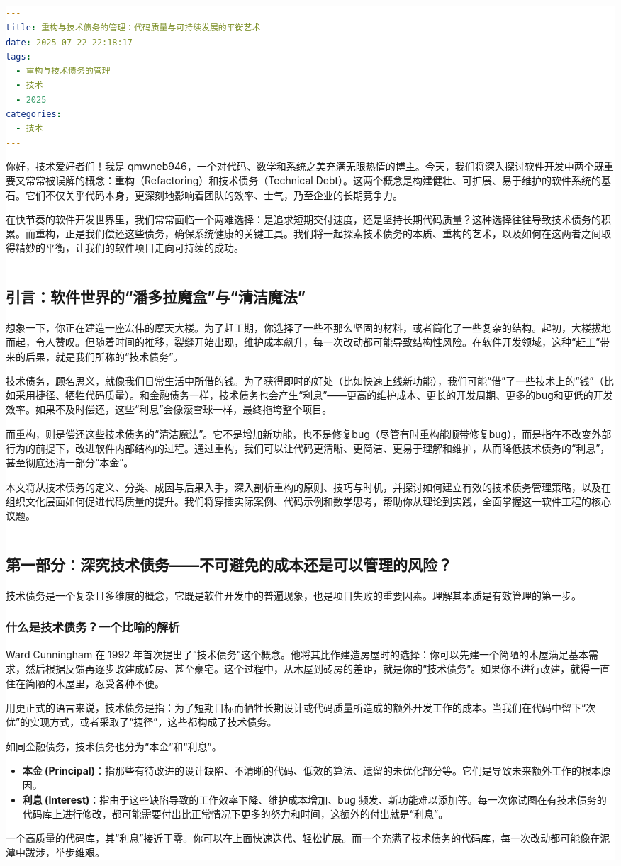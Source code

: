 ```yaml
---
title: 重构与技术债务的管理：代码质量与可持续发展的平衡艺术
date: 2025-07-22 22:18:17
tags:
  - 重构与技术债务的管理
  - 技术
  - 2025
categories:
  - 技术
---
```


你好，技术爱好者们！我是 qmwneb946，一个对代码、数学和系统之美充满无限热情的博主。今天，我们将深入探讨软件开发中两个既重要又常常被误解的概念：重构（Refactoring）和技术债务（Technical Debt）。这两个概念是构建健壮、可扩展、易于维护的软件系统的基石。它们不仅关乎代码本身，更深刻地影响着团队的效率、士气，乃至企业的长期竞争力。

在快节奏的软件开发世界里，我们常常面临一个两难选择：是追求短期交付速度，还是坚持长期代码质量？这种选择往往导致技术债务的积累。而重构，正是我们偿还这些债务，确保系统健康的关键工具。我们将一起探索技术债务的本质、重构的艺术，以及如何在这两者之间取得精妙的平衡，让我们的软件项目走向可持续的成功。

---

## 引言：软件世界的“潘多拉魔盒”与“清洁魔法”

想象一下，你正在建造一座宏伟的摩天大楼。为了赶工期，你选择了一些不那么坚固的材料，或者简化了一些复杂的结构。起初，大楼拔地而起，令人赞叹。但随着时间的推移，裂缝开始出现，维护成本飙升，每一次改动都可能导致结构性风险。在软件开发领域，这种“赶工”带来的后果，就是我们所称的“技术债务”。

技术债务，顾名思义，就像我们日常生活中所借的钱。为了获得即时的好处（比如快速上线新功能），我们可能“借”了一些技术上的“钱”（比如采用捷径、牺牲代码质量）。和金融债务一样，技术债务也会产生“利息”——更高的维护成本、更长的开发周期、更多的bug和更低的开发效率。如果不及时偿还，这些“利息”会像滚雪球一样，最终拖垮整个项目。

而重构，则是偿还这些技术债务的“清洁魔法”。它不是增加新功能，也不是修复bug（尽管有时重构能顺带修复bug），而是指在不改变外部行为的前提下，改进软件内部结构的过程。通过重构，我们可以让代码更清晰、更简洁、更易于理解和维护，从而降低技术债务的“利息”，甚至彻底还清一部分“本金”。

本文将从技术债务的定义、分类、成因与后果入手，深入剖析重构的原则、技巧与时机，并探讨如何建立有效的技术债务管理策略，以及在组织文化层面如何促进代码质量的提升。我们将穿插实际案例、代码示例和数学思考，帮助你从理论到实践，全面掌握这一软件工程的核心议题。

---

## 第一部分：深究技术债务——不可避免的成本还是可以管理的风险？

技术债务是一个复杂且多维度的概念，它既是软件开发中的普遍现象，也是项目失败的重要因素。理解其本质是有效管理的第一步。

### 什么是技术债务？一个比喻的解析

Ward Cunningham 在 1992 年首次提出了“技术债务”这个概念。他将其比作建造房屋时的选择：你可以先建一个简陋的木屋满足基本需求，然后根据反馈再逐步改建成砖房、甚至豪宅。这个过程中，从木屋到砖房的差距，就是你的“技术债务”。如果你不进行改建，就得一直住在简陋的木屋里，忍受各种不便。

用更正式的语言来说，技术债务是指：为了短期目标而牺牲长期设计或代码质量所造成的额外开发工作的成本。当我们在代码中留下“次优”的实现方式，或者采取了“捷径”，这些都构成了技术债务。

如同金融债务，技术债务也分为“本金”和“利息”。
*   **本金 (Principal)**：指那些有待改进的设计缺陷、不清晰的代码、低效的算法、遗留的未优化部分等。它们是导致未来额外工作的根本原因。
*   **利息 (Interest)**：指由于这些缺陷导致的工作效率下降、维护成本增加、bug 频发、新功能难以添加等。每一次你试图在有技术债务的代码库上进行修改，都可能需要付出比正常情况下更多的努力和时间，这额外的付出就是“利息”。

一个高质量的代码库，其“利息”接近于零。你可以在上面快速迭代、轻松扩展。而一个充满了技术债务的代码库，每一次改动都可能像在泥潭中跋涉，举步维艰。
